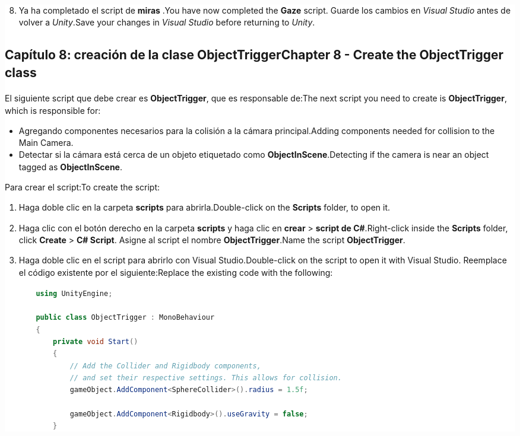 8.  <span data-ttu-id="e2cd1-361">Ya ha completado el script de **miras** .</span><span class="sxs-lookup"><span data-stu-id="e2cd1-361">You have now completed the **Gaze** script.</span></span> <span data-ttu-id="e2cd1-362">Guarde los cambios en *Visual Studio* antes de volver a *Unity*.</span><span class="sxs-lookup"><span data-stu-id="e2cd1-362">Save your changes in *Visual Studio* before returning to *Unity*.</span></span>

## <a name="chapter-8---create-the-objecttrigger-class"></a><span data-ttu-id="e2cd1-363">Capítulo 8: creación de la clase ObjectTrigger</span><span class="sxs-lookup"><span data-stu-id="e2cd1-363">Chapter 8 - Create the ObjectTrigger class</span></span>

<span data-ttu-id="e2cd1-364">El siguiente script que debe crear es **ObjectTrigger**, que es responsable de:</span><span class="sxs-lookup"><span data-stu-id="e2cd1-364">The next script you need to create is **ObjectTrigger**, which is responsible for:</span></span>

- <span data-ttu-id="e2cd1-365">Agregando componentes necesarios para la colisión a la cámara principal.</span><span class="sxs-lookup"><span data-stu-id="e2cd1-365">Adding components needed for collision to the Main Camera.</span></span>
- <span data-ttu-id="e2cd1-366">Detectar si la cámara está cerca de un objeto etiquetado como **ObjectInScene**.</span><span class="sxs-lookup"><span data-stu-id="e2cd1-366">Detecting if the camera is near an object tagged as **ObjectInScene**.</span></span>

<span data-ttu-id="e2cd1-367">Para crear el script:</span><span class="sxs-lookup"><span data-stu-id="e2cd1-367">To create the script:</span></span>

1.  <span data-ttu-id="e2cd1-368">Haga doble clic en la carpeta **scripts** para abrirla.</span><span class="sxs-lookup"><span data-stu-id="e2cd1-368">Double-click on the **Scripts** folder, to open it.</span></span>

2.  <span data-ttu-id="e2cd1-369">Haga clic con el botón derecho en la carpeta **scripts** y haga clic en **crear**  >  **script de C#**.</span><span class="sxs-lookup"><span data-stu-id="e2cd1-369">Right-click inside the **Scripts** folder, click **Create** > **C# Script**.</span></span> <span data-ttu-id="e2cd1-370">Asigne al script el nombre **ObjectTrigger**.</span><span class="sxs-lookup"><span data-stu-id="e2cd1-370">Name the script **ObjectTrigger**.</span></span>

3.  <span data-ttu-id="e2cd1-371">Haga doble clic en el script para abrirlo con Visual Studio.</span><span class="sxs-lookup"><span data-stu-id="e2cd1-371">Double-click on the script to open it with Visual Studio.</span></span> <span data-ttu-id="e2cd1-372">Reemplace el código existente por el siguiente:</span><span class="sxs-lookup"><span data-stu-id="e2cd1-372">Replace the existing code with the following:</span></span>

    ```csharp
        using UnityEngine;

        public class ObjectTrigger : MonoBehaviour
        {
            private void Start()
            {
                // Add the Collider and Rigidbody components, 
                // and set their respective settings. This allows for collision.
                gameObject.AddComponent<SphereCollider>().radius = 1.5f;

                gameObject.AddComponent<Rigidbody>().useGravity = false;
            }

